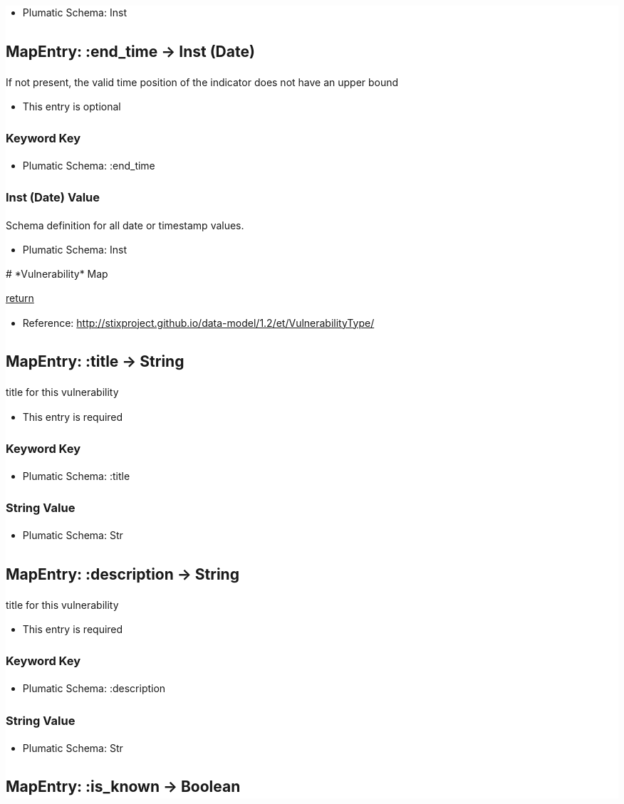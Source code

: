 * Plumatic Schema: Inst

## MapEntry: :end_time -> Inst (Date)

If not present, the valid time position of the indicator does not have an upper bound

* This entry is optional

### Keyword Key

* Plumatic Schema: :end_time

### Inst (Date) Value

Schema definition for all date or timestamp values.

* Plumatic Schema: Inst

<a name="map2"/>
# *Vulnerability* Map

[return](#map2-ref)

* Reference: http://stixproject.github.io/data-model/1.2/et/VulnerabilityType/

## MapEntry: :title -> String

title for this vulnerability

* This entry is required

### Keyword Key

* Plumatic Schema: :title

### String Value

* Plumatic Schema: Str

## MapEntry: :description -> String

title for this vulnerability

* This entry is required

### Keyword Key

* Plumatic Schema: :description

### String Value

* Plumatic Schema: Str

## MapEntry: :is_known -> Boolean
